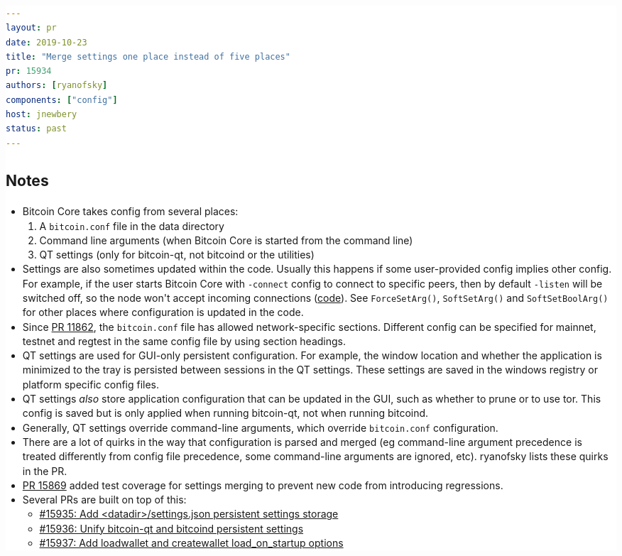 ```yaml
---
layout: pr
date: 2019-10-23
title: "Merge settings one place instead of five places"
pr: 15934
authors: [ryanofsky]
components: ["config"]
host: jnewbery
status: past
---
```


## Notes

- Bitcoin Core takes config from several places:
  1. A `bitcoin.conf` file in the data directory
  2. Command line arguments (when Bitcoin Core is started from the command line)
  3. QT settings (only for bitcoin-qt, not bitcoind or the utilities)
- Settings are also sometimes updated within the code. Usually this happens
  if some user-provided config implies other config. For example, if the
  user starts Bitcoin Core with `-connect` config to connect to specific peers,
  then by default `-listen` will be switched off, so the node won't accept
  incoming connections
  ([code](https://github.com/jnewbery/bitcoin/blob/40593ecc0bc48b22054da73eb4bdf1b3aeaedd4f/src/init.cpp#L784)).
  See `ForceSetArg()`, `SoftSetArg()` and `SoftSetBoolArg()` for other places
  where configuration is updated in the code.
- Since [PR 11862](https://github.com/bitcoin/bitcoin/pull/11862), the
  `bitcoin.conf` file has allowed network-specific sections. Different config
  can be specified for mainnet, testnet and regtest in the same config file by
  using section headings.
- QT settings are used for GUI-only persistent configuration. For example,
  the window location and whether the application is minimized to the tray is
  persisted between sessions in the QT settings. These settings are saved in the
  windows registry or platform specific config files.
- QT settings _also_ store application configuration that can be updated
  in the GUI, such as whether to prune or to use tor. This config is saved
  but is only applied when running bitcoin-qt, not when running bitcoind.
- Generally, QT settings override command-line arguments, which override
  `bitcoin.conf` configuration.
- There are a lot of quirks in the way that configuration is parsed and merged
  (eg command-line argument precedence is treated differently from config file
  precedence, some command-line arguments are ignored, etc). ryanofsky lists
  these quirks in the PR.
- [PR 15869](https://github.com/bitcoin/bitcoin/pull/15869) added test coverage
  for settings merging to prevent new code from introducing regressions.
- Several PRs are built on top of this:
  - [#15935: Add \<datadir\>/settings.json persistent settings storage](https://github.com/bitcoin/bitcoin/pull/15935)
  - [#15936: Unify bitcoin-qt and bitcoind persistent settings](https://github.com/bitcoin/bitcoin/pull/15936)
  - [#15937: Add loadwallet and createwallet load_on_startup options](https://github.com/bitcoin/bitcoin/pull/15937)
